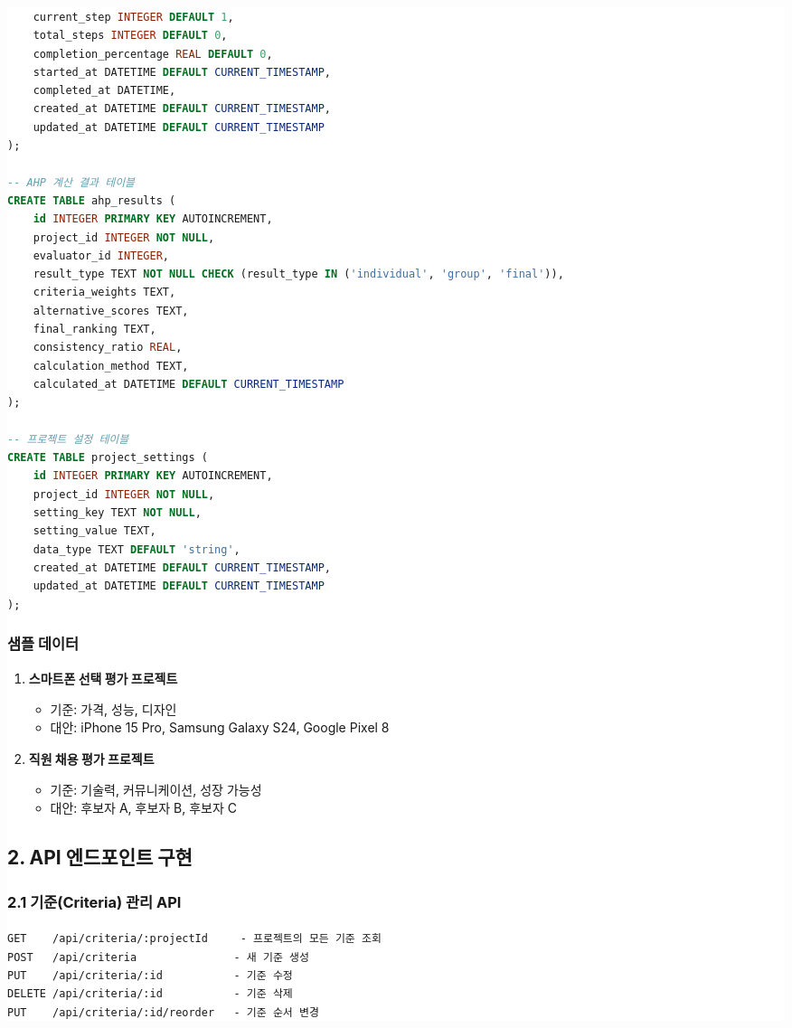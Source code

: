 ```sql
    current_step INTEGER DEFAULT 1,
    total_steps INTEGER DEFAULT 0,
    completion_percentage REAL DEFAULT 0,
    started_at DATETIME DEFAULT CURRENT_TIMESTAMP,
    completed_at DATETIME,
    created_at DATETIME DEFAULT CURRENT_TIMESTAMP,
    updated_at DATETIME DEFAULT CURRENT_TIMESTAMP
);

-- AHP 계산 결과 테이블
CREATE TABLE ahp_results (
    id INTEGER PRIMARY KEY AUTOINCREMENT,
    project_id INTEGER NOT NULL,
    evaluator_id INTEGER,
    result_type TEXT NOT NULL CHECK (result_type IN ('individual', 'group', 'final')),
    criteria_weights TEXT,
    alternative_scores TEXT,
    final_ranking TEXT,
    consistency_ratio REAL,
    calculation_method TEXT,
    calculated_at DATETIME DEFAULT CURRENT_TIMESTAMP
);

-- 프로젝트 설정 테이블
CREATE TABLE project_settings (
    id INTEGER PRIMARY KEY AUTOINCREMENT,
    project_id INTEGER NOT NULL,
    setting_key TEXT NOT NULL,
    setting_value TEXT,
    data_type TEXT DEFAULT 'string',
    created_at DATETIME DEFAULT CURRENT_TIMESTAMP,
    updated_at DATETIME DEFAULT CURRENT_TIMESTAMP
);
```

### 샘플 데이터
1. **스마트폰 선택 평가 프로젝트**
   - 기준: 가격, 성능, 디자인
   - 대안: iPhone 15 Pro, Samsung Galaxy S24, Google Pixel 8

2. **직원 채용 평가 프로젝트**
   - 기준: 기술력, 커뮤니케이션, 성장 가능성
   - 대안: 후보자 A, 후보자 B, 후보자 C

## 2. API 엔드포인트 구현

### 2.1 기준(Criteria) 관리 API
```
GET    /api/criteria/:projectId     - 프로젝트의 모든 기준 조회
POST   /api/criteria               - 새 기준 생성
PUT    /api/criteria/:id           - 기준 수정
DELETE /api/criteria/:id           - 기준 삭제
PUT    /api/criteria/:id/reorder   - 기준 순서 변경
```
